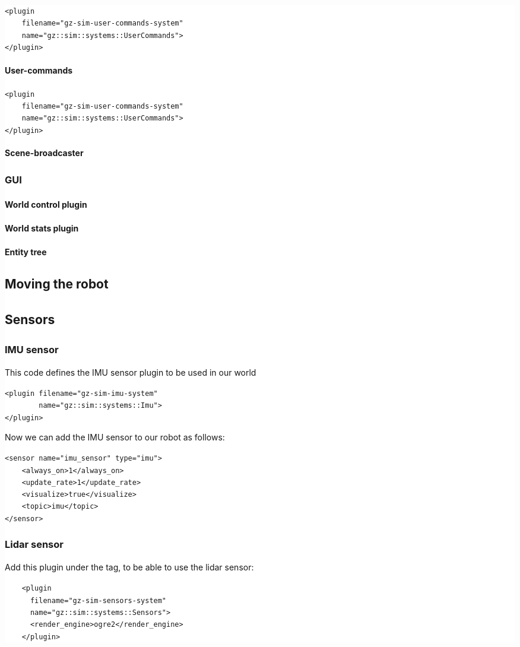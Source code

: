 ```
<plugin
    filename="gz-sim-user-commands-system"
    name="gz::sim::systems::UserCommands">
</plugin>
```


#### User-commands
```
<plugin
    filename="gz-sim-user-commands-system"
    name="gz::sim::systems::UserCommands">
</plugin>
```
#### Scene-broadcaster

### GUI
#### World control plugin
#### World stats plugin
#### Entity tree

## Moving the robot



## Sensors

### IMU sensor
This code defines the IMU sensor plugin to be used in our world
```
<plugin filename="gz-sim-imu-system"
        name="gz::sim::systems::Imu">
</plugin>
```

Now we can add the IMU sensor to our robot as follows:

```
<sensor name="imu_sensor" type="imu">
    <always_on>1</always_on>
    <update_rate>1</update_rate>
    <visualize>true</visualize>
    <topic>imu</topic>
</sensor>
```


### Lidar sensor

Add this plugin under the <world> tag, to be able to use the lidar sensor:

```
    <plugin
      filename="gz-sim-sensors-system"
      name="gz::sim::systems::Sensors">
      <render_engine>ogre2</render_engine>
    </plugin>
```
